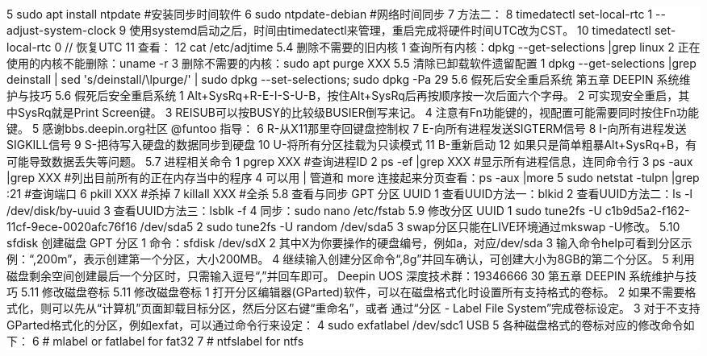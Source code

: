 5 sudo apt install ntpdate #安装同步时间软件
6 sudo ntpdate-debian #网络时间同步
7 方法二：
8 timedatectl set-local-rtc 1 --adjust-system-clock
9 使用systemd启动之后，时间由timedatectl来管理，重启完成将硬件时间UTC改为CST。
10 timedatectl set-local-rtc 0 // 恢复UTC
11 查看：
12 cat /etc/adjtime
5.4 删除不需要的旧内核
1 查询所有内核：dpkg --get-selections |grep linux
2 正在使用的内核不能删除：uname -r
3 删除不需要的内核：sudo apt purge XXX
5.5 清除已卸载软件遗留配置
1 dpkg --get-selections |grep deinstall | sed 's/deinstall/\lpurge/' |
sudo dpkg --set-selections; sudo dpkg -Pa
29
5.6 假死后安全重启系统 第五章 DEEPIN 系统维护与技巧
5.6 假死后安全重启系统
1 Alt+SysRq+R-E-I-S-U-B，按住Alt+SysRq后再按顺序按一次后面六个字母。
2 可实现安全重启，其中SysRq就是Print Screen键。
3 REISUB可以按BUSY的比较级BUSIER倒写来记。
4 注意有Fn功能键的，视配置可能需要同时按住Fn功能键。
5 感谢bbs.deepin.org社区 @funtoo 指导：
6 R-从X11那里夺回键盘控制权
7 E-向所有进程发送SIGTERM信号
8 I-向所有进程发送SIGKILL信号
9 S-把待写入硬盘的数据同步到硬盘
10 U-将所有分区挂载为只读模式
11 B-重新启动
12 如果只是简单粗暴Alt+SysRq+B，有可能导致数据丢失等问题。
5.7 进程相关命令
1 pgrep XXX #查询进程ID
2 ps -ef |grep XXX #显示所有进程信息，连同命令行
3 ps -aux |grep XXX #列出目前所有的正在内存当中的程序
4 可以用 | 管道和 more 连接起来分页查看：ps -aux |more
5 sudo netstat -tulpn |grep :21 #查询端口
6 pkill XXX #杀掉
7 killall XXX #全杀
5.8 查看与同步 GPT 分区 UUID
1 查看UUID方法一：blkid
2 查看UUID方法二：ls -l /dev/disk/by-uuid
3 查看UUID方法三：lsblk -f
4 同步：sudo nano /etc/fstab
5.9 修改分区 UUID
1 sudo tune2fs -U c1b9d5a2-f162-11cf-9ece-0020afc76f16 /dev/sda5
2 sudo tune2fs -U random /dev/sda5
3 swap分区只能在LIVE环境通过mkswap -U修改。
5.10 sfdisk 创建磁盘 GPT 分区
1 命令：sfdisk /dev/sdX
2 其中X为你要操作的硬盘编号，例如a，对应/dev/sda
3 输入命令help可看到分区示例：“,200m”，表示创建第一个分区，大小200MB。
4 继续输入创建分区命令“,8g”并回车确认，可创建大小为8GB的第二个分区。
5 利用磁盘剩余空间创建最后一个分区时，只需输入逗号“,”并回车即可。
Deepin UOS 深度技术群：19346666 30
第五章 DEEPIN 系统维护与技巧 5.11 修改磁盘卷标
5.11 修改磁盘卷标
1 打开分区编辑器(GParted)软件，可以在磁盘格式化时设置所有支持格式的卷标。
2 如果不需要格式化，则可以先从“计算机”页面卸载目标分区，然后分区右键“重命名”，或者
通过“分区 - Label File System”完成卷标设定。
3 对于不支持GParted格式化的分区，例如exfat，可以通过命令行来设定：
4 sudo exfatlabel /dev/sdc1 USB
5 各种磁盘格式的卷标对应的修改命令如下：
6 # mlabel or fatlabel for fat32
7 # ntfslabel for ntfs